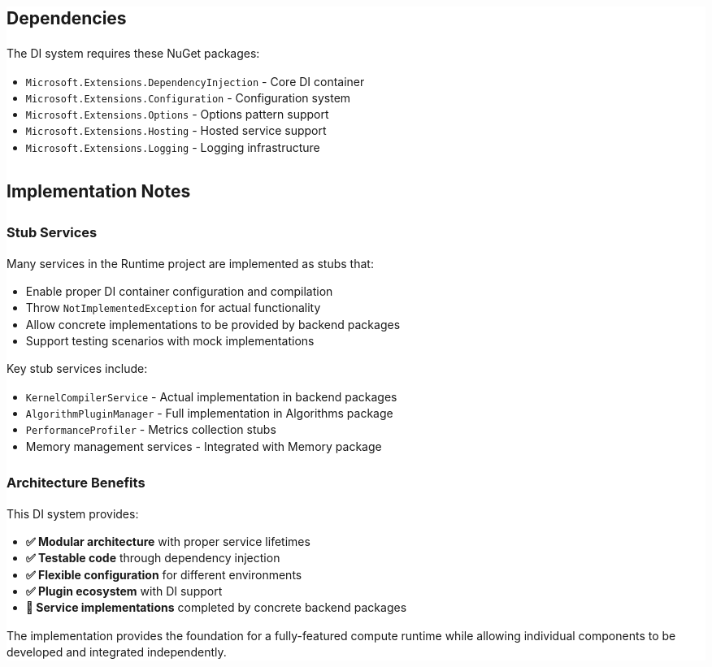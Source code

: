 ## Dependencies

The DI system requires these NuGet packages:
- `Microsoft.Extensions.DependencyInjection` - Core DI container
- `Microsoft.Extensions.Configuration` - Configuration system
- `Microsoft.Extensions.Options` - Options pattern support
- `Microsoft.Extensions.Hosting` - Hosted service support
- `Microsoft.Extensions.Logging` - Logging infrastructure

## Implementation Notes

### Stub Services
Many services in the Runtime project are implemented as stubs that:
- Enable proper DI container configuration and compilation
- Throw `NotImplementedException` for actual functionality
- Allow concrete implementations to be provided by backend packages
- Support testing scenarios with mock implementations

Key stub services include:
- `KernelCompilerService` - Actual implementation in backend packages
- `AlgorithmPluginManager` - Full implementation in Algorithms package  
- `PerformanceProfiler` - Metrics collection stubs
- Memory management services - Integrated with Memory package

### Architecture Benefits
This DI system provides:
- **✅ Modular architecture** with proper service lifetimes
- **✅ Testable code** through dependency injection
- **✅ Flexible configuration** for different environments
- **✅ Plugin ecosystem** with DI support
- **🚧 Service implementations** completed by concrete backend packages

The implementation provides the foundation for a fully-featured compute runtime while allowing individual components to be developed and integrated independently.